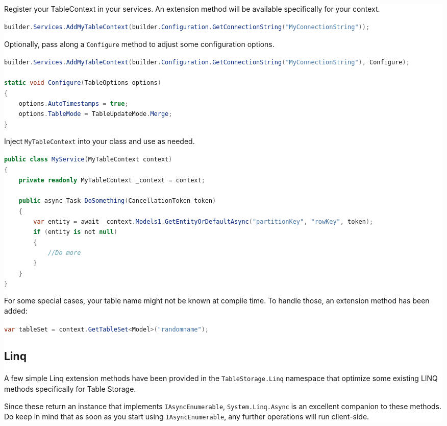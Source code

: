 Register your TableContext in your services. An extension method will be available specifically for your context.

```csharp
builder.Services.AddMyTableContext(builder.Configuration.GetConnectionString("MyConnectionString"));
```

Optionally, pass along a `Configure` method to adjust some configuration options.

```csharp
builder.Services.AddMyTableContext(builder.Configuration.GetConnectionString("MyConnectionString"), Configure);

static void Configure(TableOptions options)
{
    options.AutoTimestamps = true;
    options.TableMode = TableUpdateMode.Merge;
}
```

Inject `MyTableContext` into your class and use as needed.

```csharp
public class MyService(MyTableContext context)
{
    private readonly MyTableContext _context = context;

    public async Task DoSomething(CancellationToken token)
    {
        var entity = await _context.Models1.GetEntityOrDefaultAsync("partitionKey", "rowKey", token);
        if (entity is not null)
        {
            //Do more
        }
    }
}
```

For some special cases, your table name might not be known at compile time. To handle those, an extension method has been added:

```csharp
var tableSet = context.GetTableSet<Model>("randomname");
```

## Linq

A few simple Linq extension methods have been provided in the `TableStorage.Linq` namespace that optimize some existing LINQ methods specifically for Table Storage.

Since these return an instance that implements `IAsyncEnumerable`, `System.Linq.Async` is an excellent companion to these methods. Do keep in mind that as soon as you start using `IAsyncEnumerable`, any further operations will run client-side.


